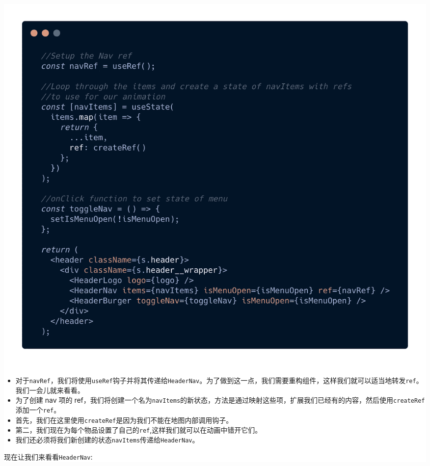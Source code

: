 ![](img/c4516faba81c55dcb0f9be8c5eba4855.png)

*   对于`navRef`，我们将使用`useRef`钩子并将其传递给`HeaderNav`。为了做到这一点，我们需要重构组件，这样我们就可以适当地转发`ref`。我们一会儿就来看看。
*   为了创建 nav 项的 ref，我们将创建一个名为`navItems`的新状态，方法是通过映射这些项，扩展我们已经有的内容，然后使用`createRef`添加一个`ref`。
*   首先，我们在这里使用`createRef`是因为我们不能在地图内部调用钩子。
*   第二，我们现在为每个物品设置了自己的`ref`,这样我们就可以在动画中错开它们。
*   我们还必须将我们新创建的状态`navItems`传递给`HeaderNav`。

现在让我们来看看`HeaderNav`:
